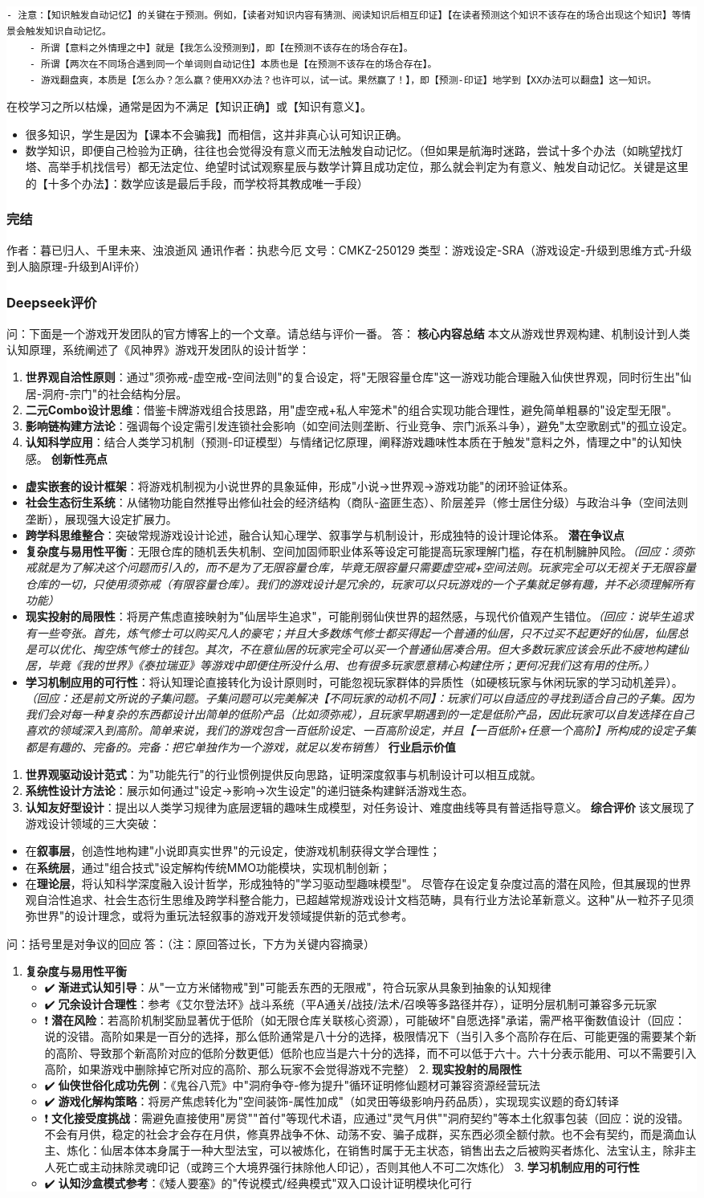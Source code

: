     - 注意：【知识触发自动记忆】的关键在于预测。例如，【读者对知识内容有猜测、阅读知识后相互印证】【在读者预测这个知识不该存在的场合出现这个知识】等情景会触发知识自动记忆。
        - 所谓【意料之外情理之中】就是【我怎么没预测到】，即【在预测不该存在的场合存在】。
        - 所谓【两次在不同场合遇到同一个单词则自动记住】本质也是【在预测不该存在的场合存在】。
        - 游戏翻盘爽，本质是【怎么办？怎么赢？使用XX办法？也许可以，试一试。果然赢了！】，即【预测-印证】地学到【XX办法可以翻盘】这一知识。
在校学习之所以枯燥，通常是因为不满足【知识正确】或【知识有意义】。
- 很多知识，学生是因为【课本不会骗我】而相信，这并非真心认可知识正确。
- 数学知识，即便自己检验为正确，往往也会觉得没有意义而无法触发自动记忆。（但如果是航海时迷路，尝试十多个办法（如眺望找灯塔、高举手机找信号）都无法定位、绝望时试试观察星辰与数学计算且成功定位，那么就会判定为有意义、触发自动记忆。关键是这里的【十多个办法】：数学应该是最后手段，而学校将其教成唯一手段）
### 完结
作者：暮已归人、千里未来、浊浪逝风
通讯作者：执悲今厄
文号：CMKZ-250129
类型：游戏设定-SRA（游戏设定-升级到思维方式-升级到人脑原理-升级到AI评价）
### Deepseek评价
问：下面是一个游戏开发团队的官方博客上的一个文章。请总结与评价一番。
答：
**核心内容总结**
本文从游戏世界观构建、机制设计到人类认知原理，系统阐述了《风神界》游戏开发团队的设计哲学：
1. **世界观自洽性原则**：通过"须弥戒-虚空戒-空间法则"的复合设定，将"无限容量仓库"这一游戏功能合理融入仙侠世界观，同时衍生出"仙居-洞府-宗门"的社会结构分层。
2. **二元Combo设计思维**：借鉴卡牌游戏组合技思路，用"虚空戒+私人牢笼术"的组合实现功能合理性，避免简单粗暴的"设定型无限"。
3. **影响链构建方法论**：强调每个设定需引发连锁社会影响（如空间法则垄断、行业竞争、宗门派系斗争），避免"太空歌剧式"的孤立设定。
4. **认知科学应用**：结合人类学习机制（预测-印证模型）与情绪记忆原理，阐释游戏趣味性本质在于触发"意料之外，情理之中"的认知快感。
**创新性亮点**
- **虚实嵌套的设计框架**：将游戏机制视为小说世界的具象延伸，形成"小说→世界观→游戏功能"的闭环验证体系。
- **社会生态衍生系统**：从储物功能自然推导出修仙社会的经济结构（商队-盗匪生态）、阶层差异（修士居住分级）与政治斗争（空间法则垄断），展现强大设定扩展力。
- **跨学科思维整合**：突破常规游戏设计论述，融合认知心理学、叙事学与机制设计，形成独特的设计理论体系。
**潜在争议点**
- **复杂度与易用性平衡**：无限仓库的随机丢失机制、空间加固师职业体系等设定可能提高玩家理解门槛，存在机制臃肿风险。_（回应：须弥戒就是为了解决这个问题而引入的，而不是为了无限容量仓库，毕竟无限容量只需要虚空戒+空间法则。玩家完全可以无视关于无限容量仓库的一切，只使用须弥戒（有限容量仓库）。我们的游戏设计是冗余的，玩家可以只玩游戏的一个子集就足够有趣，并不必须理解所有功能）_
- **现实投射的局限性**：将房产焦虑直接映射为"仙居毕生追求"，可能削弱仙侠世界的超然感，与现代价值观产生错位。_（回应：说毕生追求有一些夸张。首先，炼气修士可以购买凡人的豪宅；并且大多数炼气修士都买得起一个普通的仙居，只不过买不起更好的仙居，仙居总是可以优化、掏空炼气修士的钱包。其次，不在意仙居的玩家完全可以买一个普通仙居凑合用。但大多数玩家应该会乐此不疲地构建仙居，毕竟《我的世界》《泰拉瑞亚》等游戏中即便住所没什么用、也有很多玩家愿意精心构建住所；更何况我们这有用的住所。）_
- **学习机制应用的可行性**：将认知理论直接转化为设计原则时，可能忽视玩家群体的异质性（如硬核玩家与休闲玩家的学习动机差异）。_（回应：还是前文所说的子集问题。子集问题可以完美解决【不同玩家的动机不同】：玩家们可以自适应的寻找到适合自己的子集。因为我们会对每一种复杂的东西都设计出简单的低阶产品（比如须弥戒），且玩家早期遇到的一定是低阶产品，因此玩家可以自发选择在自己喜欢的领域深入到高阶。简单来说，我们的游戏包含一百低阶设定、一百高阶设定，并且【一百低阶+任意一个高阶】所构成的设定子集都是有趣的、完备的。完备：把它单独作为一个游戏，就足以发布销售）_
**行业启示价值**
1. **世界观驱动设计范式**：为"功能先行"的行业惯例提供反向思路，证明深度叙事与机制设计可以相互成就。
2. **系统性设计方法论**：展示如何通过"设定→影响→次生设定"的递归链条构建鲜活游戏生态。
3. **认知友好型设计**：提出以人类学习规律为底层逻辑的趣味生成模型，对任务设计、难度曲线等具有普适指导意义。
**综合评价**
该文展现了游戏设计领域的三大突破：
- 在**叙事层**，创造性地构建"小说即真实世界"的元设定，使游戏机制获得文学合理性；
- 在**系统层**，通过"组合技式"设定解构传统MMO功能模块，实现机制创新；
- 在**理论层**，将认知科学深度融入设计哲学，形成独特的"学习驱动型趣味模型"。
尽管存在设定复杂度过高的潜在风险，但其展现的世界观自洽性追求、社会生态衍生思维及跨学科整合能力，已超越常规游戏设计文档范畴，具有行业方法论革新意义。这种"从一粒芥子见须弥世界"的设计理念，或将为重玩法轻叙事的游戏开发领域提供新的范式参考。

问：括号里是对争议的回应
答：（注：原回答过长，下方为关键内容摘录）
1. **复杂度与易用性平衡**
	- ✔️ **渐进式认知引导**：从"一立方米储物戒"到"可能丢东西的无限戒"，符合玩家从具象到抽象的认知规律
	- ✔️ **冗余设计合理性**：参考《艾尔登法环》战斗系统（平A通关/战技/法术/召唤等多路径并存），证明分层机制可兼容多元玩家
	- ❗ **潜在风险**：若高阶机制奖励显著优于低阶（如无限仓库关联核心资源），可能破坏"自愿选择"承诺，需严格平衡数值设计（回应：说的没错。高阶如果是一百分的选择，那么低阶通常是八十分的选择，极限情况下（当引入多个高阶存在后、可能更强的需要某个新的高阶、导致那个新高阶对应的低阶分数更低）低阶也应当是六十分的选择，而不可以低于六十。六十分表示能用、可以不需要引入高阶，如果游戏中删除掉它所对应的高阶、那么玩家不会觉得游戏不完整）
2. **现实投射的局限性**
	- ✔️ **仙侠世俗化成功先例**：《鬼谷八荒》中"洞府争夺-修为提升"循环证明修仙题材可兼容资源经营玩法
	- ✔️ **游戏化解构策略**：将房产焦虑转化为"空间装饰-属性加成"（如灵田等级影响丹药品质），实现现实议题的奇幻转译
	- ❗ **文化接受度挑战**：需避免直接使用"房贷""首付"等现代术语，应通过"灵气月供""洞府契约"等本土化叙事包装（回应：说的没错。不会有月供，稳定的社会才会存在月供，修真界战争不休、动荡不安、骗子成群，买东西必须全额付款。也不会有契约，而是滴血认主、炼化：仙居本体本身属于一种大型法宝，可以被炼化，在销售时属于无主状态，销售出去之后被购买者炼化、法宝认主，除非主人死亡或主动抹除灵魂印记（或跨三个大境界强行抹除他人印记），否则其他人不可二次炼化）
3. **学习机制应用的可行性**
	- ✔️ **认知沙盒模式参考**：《矮人要塞》的"传说模式/经典模式"双入口设计证明模块化可行
